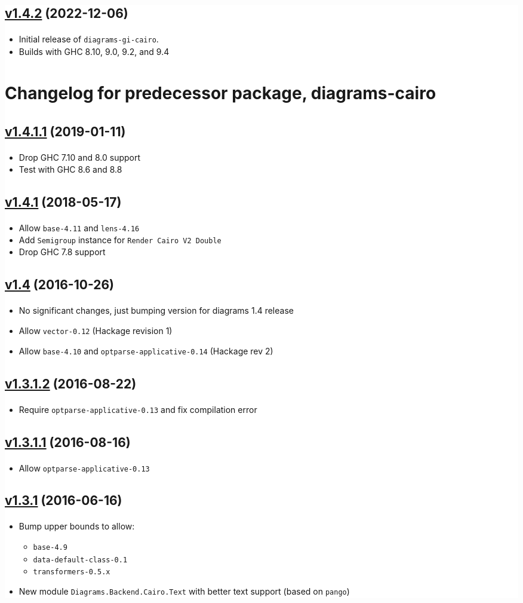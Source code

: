 ## [v1.4.2](https://github.com/diagrams/diagrams-gi-cairo/tree/v1.4.2) (2022-12-06)

- Initial release of `diagrams-gi-cairo`.
- Builds with GHC 8.10, 9.0, 9.2, and 9.4

# Changelog for predecessor package, diagrams-cairo

## [v1.4.1.1](https://github.com/diagrams/diagrams-cairo/tree/v1.4.1.1) (2019-01-11)

- Drop GHC 7.10 and 8.0 support
- Test with GHC 8.6 and 8.8

## [v1.4.1](https://github.com/diagrams/diagrams-cairo/tree/v1.4.1) (2018-05-17)

- Allow `base-4.11` and `lens-4.16`
- Add `Semigroup` instance for `Render Cairo V2 Double`
- Drop GHC 7.8 support

## [v1.4](https://github.com/diagrams/diagrams-cairo/tree/v1.4) (2016-10-26)

- No significant changes, just bumping version for diagrams 1.4
  release

- Allow `vector-0.12` (Hackage revision 1)
- Allow `base-4.10` and `optparse-applicative-0.14` (Hackage rev 2)

## [v1.3.1.2](https://github.com/diagrams/diagrams-cairo/tree/v1.3.1.2) (2016-08-22)

- Require `optparse-applicative-0.13` and fix compilation error

## [v1.3.1.1](https://github.com/diagrams/diagrams-cairo/tree/v1.3.1.1) (2016-08-16)

- Allow `optparse-applicative-0.13`

## [v1.3.1](https://github.com/diagrams/diagrams-cairo/tree/v1.3.1) (2016-06-16)

- Bump upper bounds to allow:
    - `base-4.9`
    - `data-default-class-0.1`
    - `transformers-0.5.x`

- New module `Diagrams.Backend.Cairo.Text` with better text support
  (based on `pango`)

